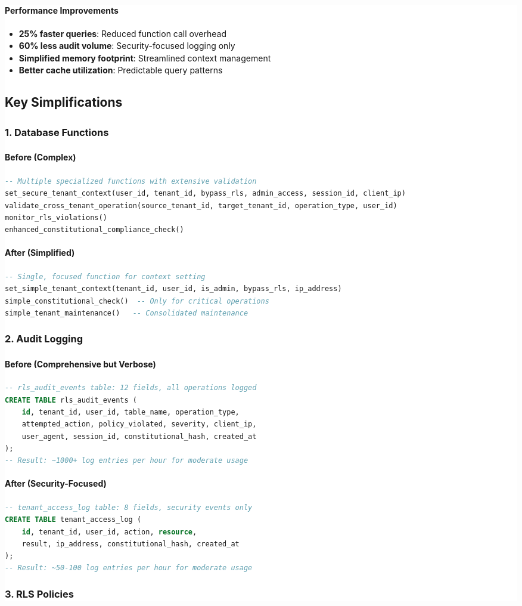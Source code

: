 #### Performance Improvements
- **25% faster queries**: Reduced function call overhead
- **60% less audit volume**: Security-focused logging only
- **Simplified memory footprint**: Streamlined context management
- **Better cache utilization**: Predictable query patterns

## Key Simplifications

### 1. Database Functions

#### Before (Complex)
```sql
-- Multiple specialized functions with extensive validation
set_secure_tenant_context(user_id, tenant_id, bypass_rls, admin_access, session_id, client_ip)
validate_cross_tenant_operation(source_tenant_id, target_tenant_id, operation_type, user_id)
monitor_rls_violations()
enhanced_constitutional_compliance_check()
```

#### After (Simplified)
```sql
-- Single, focused function for context setting
set_simple_tenant_context(tenant_id, user_id, is_admin, bypass_rls, ip_address)
simple_constitutional_check()  -- Only for critical operations
simple_tenant_maintenance()   -- Consolidated maintenance
```

### 2. Audit Logging

#### Before (Comprehensive but Verbose)
```sql
-- rls_audit_events table: 12 fields, all operations logged
CREATE TABLE rls_audit_events (
    id, tenant_id, user_id, table_name, operation_type,
    attempted_action, policy_violated, severity, client_ip,
    user_agent, session_id, constitutional_hash, created_at
);
-- Result: ~1000+ log entries per hour for moderate usage
```

#### After (Security-Focused)
```sql
-- tenant_access_log table: 8 fields, security events only
CREATE TABLE tenant_access_log (
    id, tenant_id, user_id, action, resource, 
    result, ip_address, constitutional_hash, created_at
);
-- Result: ~50-100 log entries per hour for moderate usage
```

### 3. RLS Policies
